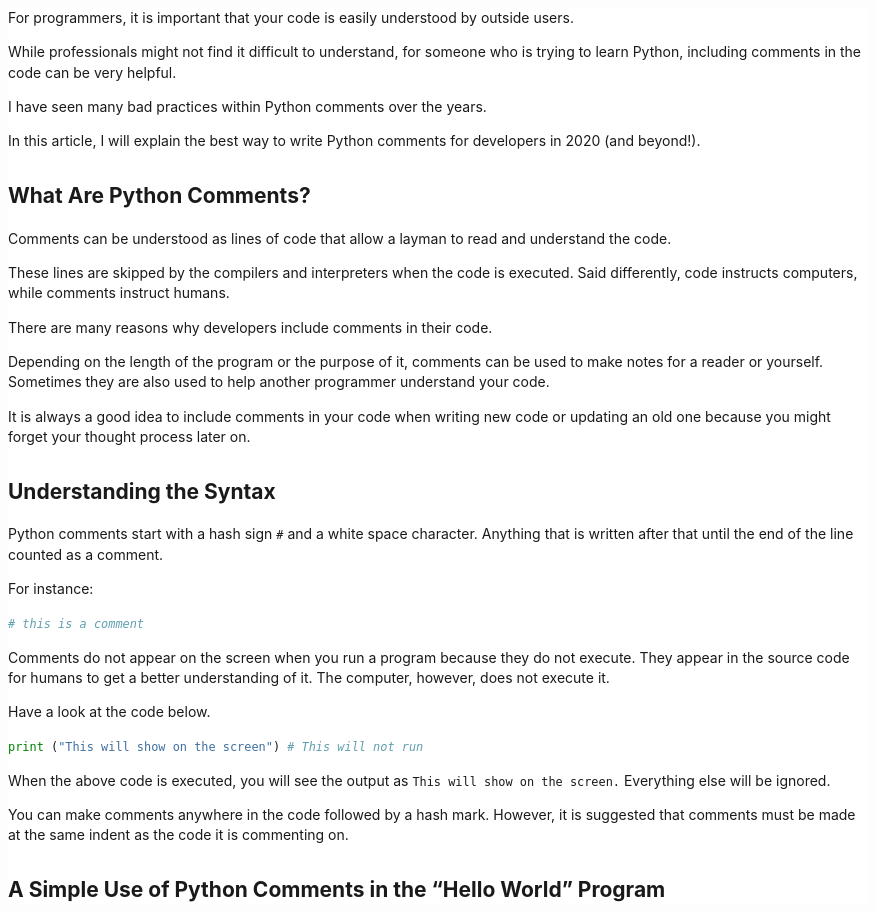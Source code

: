 For programmers, it is important that your code is easily understood by outside users. 

While professionals might not find it difficult to understand, for someone who is trying to learn Python, including comments in the code can be very helpful. 

I have seen many bad practices within Python comments over the years. 

In this article, I will explain the best way to write Python comments for developers in 2020 (and beyond!).


## What Are Python Comments?

Comments can be understood as lines of code that allow a layman to read and understand the code. 

These lines are skipped by the compilers and interpreters when the code is executed. Said differently, code instructs computers, while comments instruct humans. 

There are many reasons why developers include comments in their code.

Depending on the length of the program or the purpose of it, comments can be used to make notes for a reader or yourself. Sometimes they are also used to help another programmer understand your code.

It is always a good idea to include comments in your code when writing new code or updating an old one because you might forget your thought process later on.


## Understanding the Syntax

Python comments start with a hash sign `#` and a white space character. Anything that is written after that until the end of the line counted as a comment.

For instance:


```python
# this is a comment
```


Comments do not appear on the screen when you run a program because they do not execute. They appear in the source code for humans to get a better understanding of it. The computer, however, does not execute it.

Have a look at the code below.


```python
print ("This will show on the screen") # This will not run
```


When the above code is executed, you will see the output as `This will show on the screen.` Everything else will be ignored. 

You can make comments anywhere in the code followed by a hash mark. However, it is suggested that comments must be made at the same indent as the code it is commenting on.


## A Simple Use of Python Comments in the “Hello World” Program
